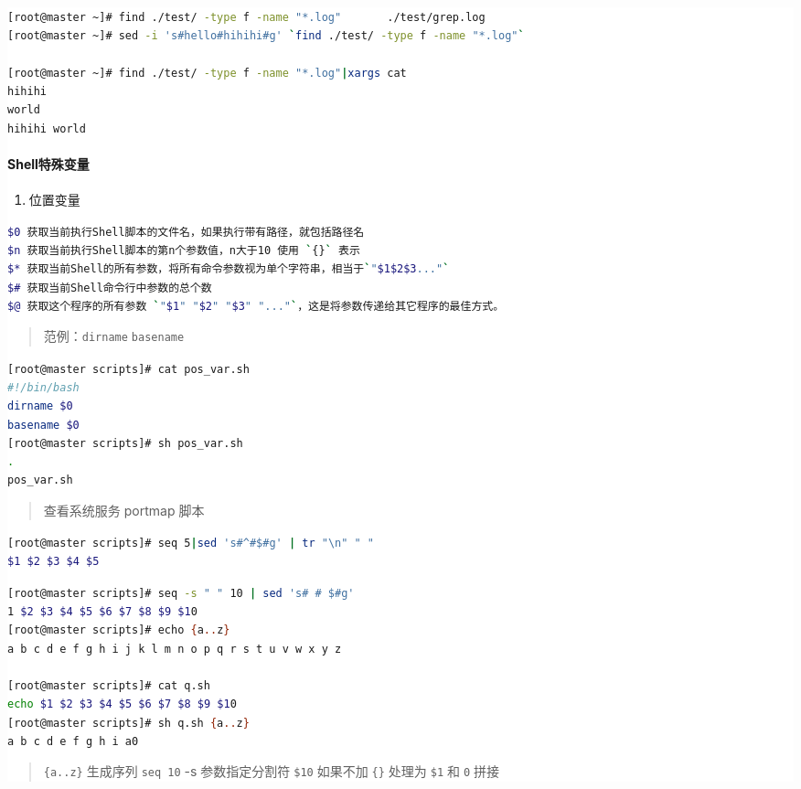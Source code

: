 ```bash
[root@master ~]# find ./test/ -type f -name "*.log"       ./test/grep.log
[root@master ~]# sed -i 's#hello#hihihi#g' `find ./test/ -type f -name "*.log"`

[root@master ~]# find ./test/ -type f -name "*.log"|xargs cat
hihihi
world
hihihi world
```

#### Shell特殊变量

1. 位置变量

```bash
$0 获取当前执行Shell脚本的文件名，如果执行带有路径，就包括路径名
$n 获取当前执行Shell脚本的第n个参数值，n大于10 使用 `{}` 表示
$* 获取当前Shell的所有参数，将所有命令参数视为单个字符串，相当于`"$1$2$3..."`
$# 获取当前Shell命令行中参数的总个数
$@ 获取这个程序的所有参数 `"$1" "$2" "$3" "..."`，这是将参数传递给其它程序的最佳方式。
```

> 范例：`dirname` `basename`
```bash
[root@master scripts]# cat pos_var.sh 
#!/bin/bash
dirname $0
basename $0
[root@master scripts]# sh pos_var.sh 
.
pos_var.sh
```

> 查看系统服务 portmap 脚本

```bash
[root@master scripts]# seq 5|sed 's#^#$#g' | tr "\n" " "
$1 $2 $3 $4 $5 
```

```bash
[root@master scripts]# seq -s " " 10 | sed 's# # $#g'    
1 $2 $3 $4 $5 $6 $7 $8 $9 $10
[root@master scripts]# echo {a..z} 
a b c d e f g h i j k l m n o p q r s t u v w x y z

[root@master scripts]# cat q.sh 
echo $1 $2 $3 $4 $5 $6 $7 $8 $9 $10
[root@master scripts]# sh q.sh {a..z}
a b c d e f g h i a0

```
> `{a..z}` 生成序列
> `seq 10` -s 参数指定分割符
> `$10` 如果不加 `{}` 处理为 `$1` 和 `0` 拼接
